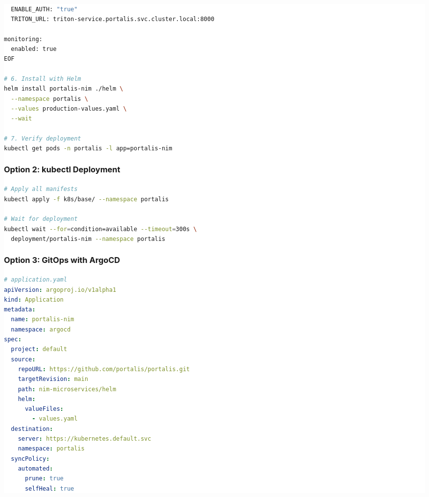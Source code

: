 ```bash
  ENABLE_AUTH: "true"
  TRITON_URL: triton-service.portalis.svc.cluster.local:8000

monitoring:
  enabled: true
EOF

# 6. Install with Helm
helm install portalis-nim ./helm \
  --namespace portalis \
  --values production-values.yaml \
  --wait

# 7. Verify deployment
kubectl get pods -n portalis -l app=portalis-nim
```

### Option 2: kubectl Deployment

```bash
# Apply all manifests
kubectl apply -f k8s/base/ --namespace portalis

# Wait for deployment
kubectl wait --for=condition=available --timeout=300s \
  deployment/portalis-nim --namespace portalis
```

### Option 3: GitOps with ArgoCD

```yaml
# application.yaml
apiVersion: argoproj.io/v1alpha1
kind: Application
metadata:
  name: portalis-nim
  namespace: argocd
spec:
  project: default
  source:
    repoURL: https://github.com/portalis/portalis.git
    targetRevision: main
    path: nim-microservices/helm
    helm:
      valueFiles:
        - values.yaml
  destination:
    server: https://kubernetes.default.svc
    namespace: portalis
  syncPolicy:
    automated:
      prune: true
      selfHeal: true
```
